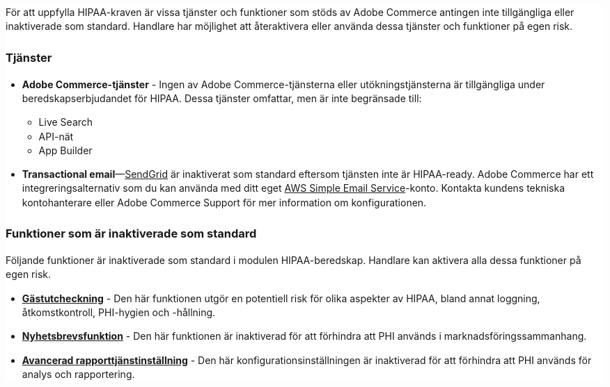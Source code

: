 För att uppfylla HIPAA-kraven är vissa tjänster och funktioner som stöds av Adobe Commerce antingen inte tillgängliga eller inaktiverade som standard. Handlare har möjlighet att återaktivera eller använda dessa tjänster och funktioner på egen risk.

### Tjänster

- **Adobe Commerce-tjänster** - Ingen av Adobe Commerce-tjänsterna eller utökningstjänsterna är tillgängliga under beredskapserbjudandet för HIPAA. Dessa tjänster omfattar, men är inte begränsade till:

   - Live Search
   - API-nät
   - App Builder

- **Transactional email**—[SendGrid](https://experienceleague.adobe.com/docs/commerce-cloud-service/user-guide/project/sendgrid.html) är inaktiverat som standard eftersom tjänsten inte är HIPAA-ready. Adobe Commerce har ett integreringsalternativ som du kan använda med ditt eget [AWS Simple Email Service](https://docs.aws.amazon.com/ses/)-konto. Kontakta kundens tekniska kontohanterare eller Adobe Commerce Support för mer information om konfigurationen.

### Funktioner som är inaktiverade som standard

Följande funktioner är inaktiverade som standard i modulen HIPAA-beredskap. Handlare kan aktivera alla dessa funktioner på egen risk.

- **[Gästutcheckning](../stores-purchase/checkout-guest.md)** - Den här funktionen utgör en potentiell risk för olika aspekter av HIPAA, bland annat loggning, åtkomstkontroll, PHI-hygien och -hållning.

- **[Nyhetsbrevsfunktion](../merchandising-promotions/newsletters.md)** - Den här funktionen är inaktiverad för att förhindra att PHI används i marknadsföringssammanhang.

- **[Avancerad rapporttjänstinställning](../getting-started/business-intelligence.md)** - Den här konfigurationsinställningen är inaktiverad för att förhindra att PHI används för analys och rapportering.
